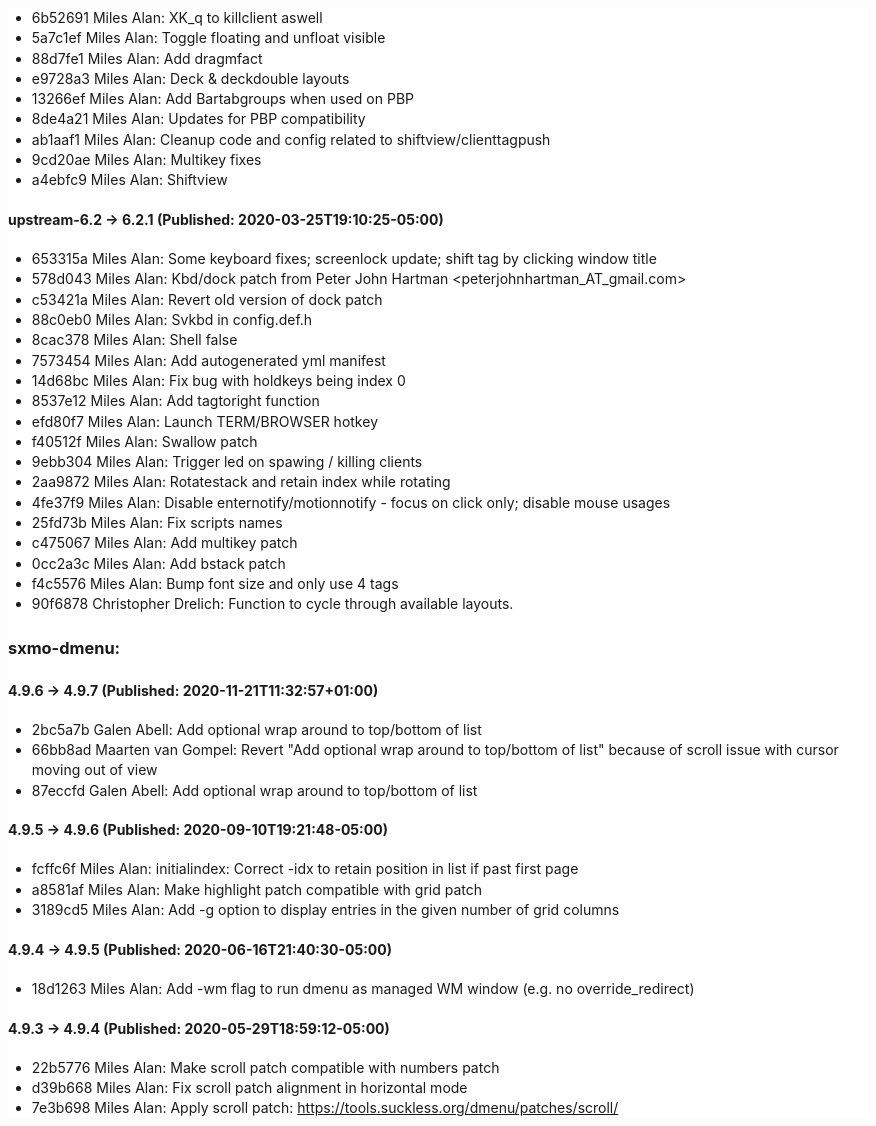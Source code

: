 - 6b52691	Miles Alan: XK_q to killclient aswell
- 5a7c1ef	Miles Alan: Toggle floating and unfloat visible
- 88d7fe1	Miles Alan: Add dragmfact
- e9728a3	Miles Alan: Deck & deckdouble layouts
- 13266ef	Miles Alan: Add Bartabgroups when used on PBP
- 8de4a21	Miles Alan: Updates for PBP compatibility
- ab1aaf1	Miles Alan: Cleanup code and config related to shiftview/clienttagpush
- 9cd20ae	Miles Alan: Multikey fixes
- a4ebfc9	Miles Alan: Shiftview

#### upstream-6.2 -> 6.2.1 (Published: 2020-03-25T19:10:25-05:00)
- 653315a	Miles Alan: Some keyboard fixes; screenlock update; shift tag by clicking window title
- 578d043	Miles Alan: Kbd/dock patch from Peter John Hartman <peterjohnhartman_AT_gmail.com>
- c53421a	Miles Alan: Revert old version of dock patch
- 88c0eb0	Miles Alan: Svkbd in config.def.h
- 8cac378	Miles Alan: Shell false
- 7573454	Miles Alan: Add autogenerated yml manifest
- 14d68bc	Miles Alan: Fix bug with holdkeys being index 0
- 8537e12	Miles Alan: Add tagtoright function
- efd80f7	Miles Alan: Launch TERM/BROWSER hotkey
- f40512f	Miles Alan: Swallow patch
- 9ebb304	Miles Alan: Trigger led on spawing / killing clients
- 2aa9872	Miles Alan: Rotatestack and retain index while rotating
- 4fe37f9	Miles Alan: Disable enternotify/motionnotify - focus on click only; disable mouse usages
- 25fd73b	Miles Alan: Fix scripts names
- c475067	Miles Alan: Add multikey patch
- 0cc2a3c	Miles Alan: Add bstack patch
- f4c5576	Miles Alan: Bump font size and only use 4 tags
- 90f6878	Christopher Drelich: Function to cycle through available layouts.

### sxmo-dmenu:
#### 4.9.6 -> 4.9.7 (Published: 2020-11-21T11:32:57+01:00)
- 2bc5a7b	Galen Abell: Add optional wrap around to top/bottom of list
- 66bb8ad	Maarten van Gompel: Revert "Add optional wrap around to top/bottom of list" because of scroll issue with cursor moving out of view
- 87eccfd	Galen Abell: Add optional wrap around to top/bottom of list

#### 4.9.5 -> 4.9.6 (Published: 2020-09-10T19:21:48-05:00)
- fcffc6f	Miles Alan: initialindex: Correct -idx to retain position in list if past first page
- a8581af	Miles Alan: Make highlight patch compatible with grid patch
- 3189cd5	Miles Alan: Add -g option to display entries in the given number of grid columns

#### 4.9.4 -> 4.9.5 (Published: 2020-06-16T21:40:30-05:00)
- 18d1263	Miles Alan: Add -wm flag to run dmenu as managed WM window (e.g. no override_redirect)

#### 4.9.3 -> 4.9.4 (Published: 2020-05-29T18:59:12-05:00)
- 22b5776	Miles Alan: Make scroll patch compatible with numbers patch
- d39b668	Miles Alan: Fix scroll patch alignment in horizontal mode
- 7e3b698	Miles Alan: Apply scroll patch: https://tools.suckless.org/dmenu/patches/scroll/

